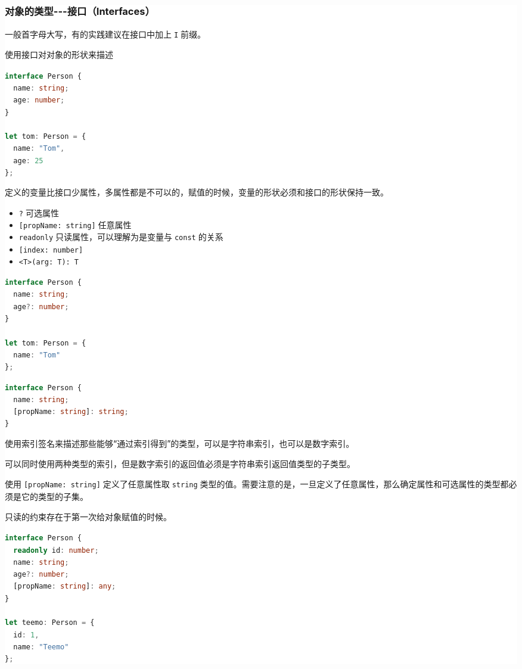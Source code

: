 ### 对象的类型---接口（Interfaces）

一般首字母大写，有的实践建议在接口中加上 `I` 前缀。

使用接口对对象的形状来描述

```ts
interface Person {
  name: string;
  age: number;
}

let tom: Person = {
  name: "Tom",
  age: 25
};
```

定义的变量比接口少属性，多属性都是不可以的，赋值的时候，变量的形状必须和接口的形状保持一致。

- `?` 可选属性
- `[propName: string]` 任意属性
- `readonly` 只读属性，可以理解为是变量与 `const` 的关系
- `[index: number]`
- `<T>(arg: T): T`

```ts
interface Person {
  name: string;
  age?: number;
}

let tom: Person = {
  name: "Tom"
};
```

```ts
interface Person {
  name: string;
  [propName: string]: string;
}
```

使用索引签名来描述那些能够“通过索引得到”的类型，可以是字符串索引，也可以是数字索引。

可以同时使用两种类型的索引，但是数字索引的返回值必须是字符串索引返回值类型的子类型。

使用 `[propName: string]` 定义了任意属性取 `string` 类型的值。需要注意的是，一旦定义了任意属性，那么确定属性和可选属性的类型都必须是它的类型的子集。

只读的约束存在于第一次给对象赋值的时候。

```ts
interface Person {
  readonly id: number;
  name: string;
  age?: number;
  [propName: string]: any;
}

let teemo: Person = {
  id: 1,
  name: "Teemo"
};
```


  [index: number]: number;